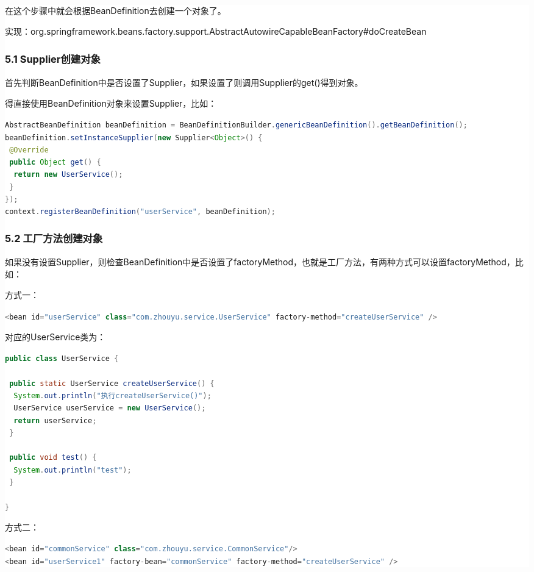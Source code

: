    在这个步骤中就会根据BeanDefinition去创建一个对象了。

实现：org.springframework.beans.factory.support.AbstractAutowireCapableBeanFactory#doCreateBean

### 5.1 Supplier创建对象

首先判断BeanDefinition中是否设置了Supplier，如果设置了则调用Supplier的get()得到对象。
​

得直接使用BeanDefinition对象来设置Supplier，比如：

```java
AbstractBeanDefinition beanDefinition = BeanDefinitionBuilder.genericBeanDefinition().getBeanDefinition();
beanDefinition.setInstanceSupplier(new Supplier<Object>() {
 @Override
 public Object get() {
  return new UserService();
 }
});
context.registerBeanDefinition("userService", beanDefinition);
```

### 5.2 工厂方法创建对象

如果没有设置Supplier，则检查BeanDefinition中是否设置了factoryMethod，也就是工厂方法，有两种方式可以设置factoryMethod，比如：
​

方式一：

```java
<bean id="userService" class="com.zhouyu.service.UserService" factory-method="createUserService" />
```

对应的UserService类为：

```java
public class UserService {

 public static UserService createUserService() {
  System.out.println("执行createUserService()");
  UserService userService = new UserService();
  return userService;
 }

 public void test() {
  System.out.println("test");
 }

}
```

方式二：

```java
<bean id="commonService" class="com.zhouyu.service.CommonService"/>
<bean id="userService1" factory-bean="commonService" factory-method="createUserService" />
```
